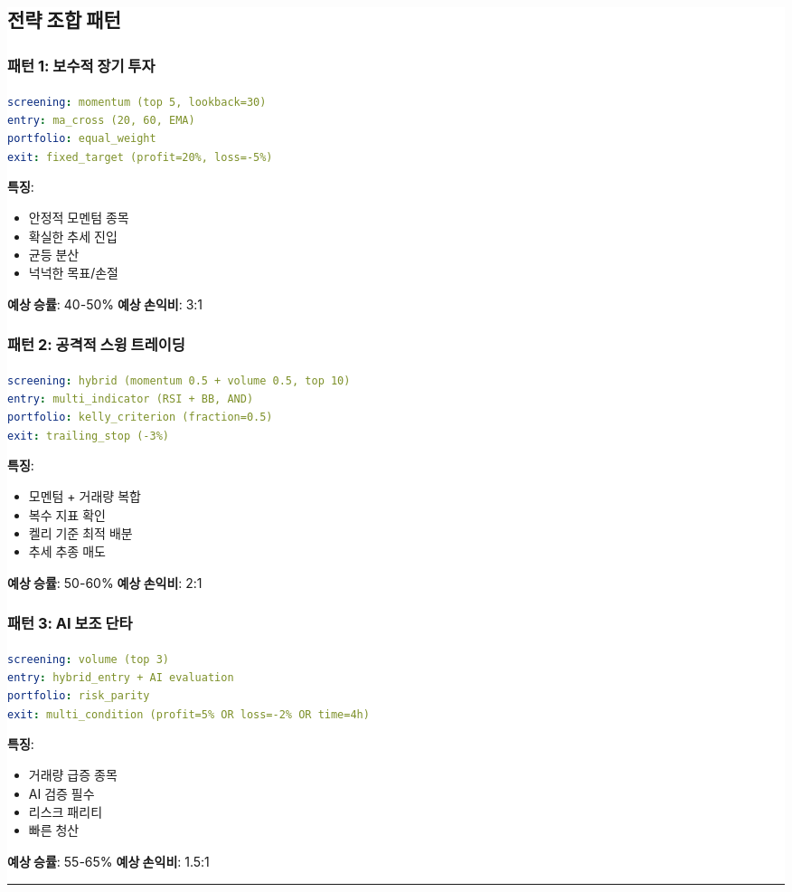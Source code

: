 
## 전략 조합 패턴

### 패턴 1: 보수적 장기 투자

```yaml
screening: momentum (top 5, lookback=30)
entry: ma_cross (20, 60, EMA)
portfolio: equal_weight
exit: fixed_target (profit=20%, loss=-5%)
```

**특징**:
- 안정적 모멘텀 종목
- 확실한 추세 진입
- 균등 분산
- 넉넉한 목표/손절

**예상 승률**: 40-50%
**예상 손익비**: 3:1

### 패턴 2: 공격적 스윙 트레이딩

```yaml
screening: hybrid (momentum 0.5 + volume 0.5, top 10)
entry: multi_indicator (RSI + BB, AND)
portfolio: kelly_criterion (fraction=0.5)
exit: trailing_stop (-3%)
```

**특징**:
- 모멘텀 + 거래량 복합
- 복수 지표 확인
- 켈리 기준 최적 배분
- 추세 추종 매도

**예상 승률**: 50-60%
**예상 손익비**: 2:1

### 패턴 3: AI 보조 단타

```yaml
screening: volume (top 3)
entry: hybrid_entry + AI evaluation
portfolio: risk_parity
exit: multi_condition (profit=5% OR loss=-2% OR time=4h)
```

**특징**:
- 거래량 급증 종목
- AI 검증 필수
- 리스크 패리티
- 빠른 청산

**예상 승률**: 55-65%
**예상 손익비**: 1.5:1

---
